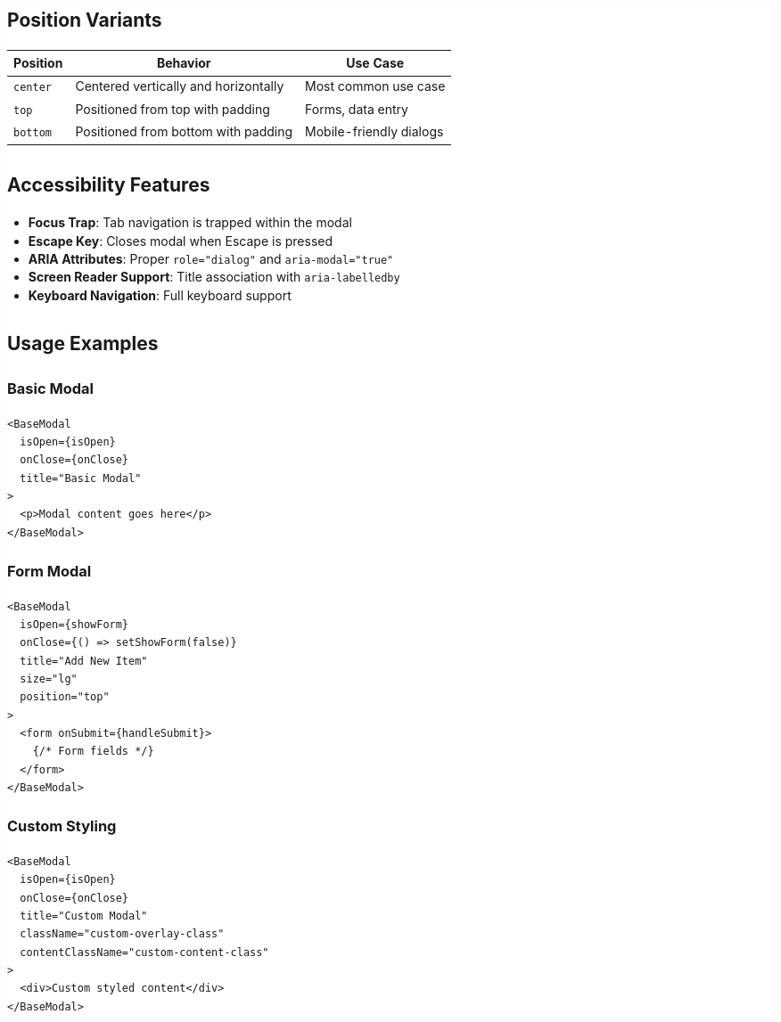 ## Position Variants

| Position | Behavior | Use Case |
|----------|----------|----------|
| `center` | Centered vertically and horizontally | Most common use case |
| `top` | Positioned from top with padding | Forms, data entry |
| `bottom` | Positioned from bottom with padding | Mobile-friendly dialogs |

## Accessibility Features

- **Focus Trap**: Tab navigation is trapped within the modal
- **Escape Key**: Closes modal when Escape is pressed
- **ARIA Attributes**: Proper `role="dialog"` and `aria-modal="true"`
- **Screen Reader Support**: Title association with `aria-labelledby`
- **Keyboard Navigation**: Full keyboard support

## Usage Examples

### Basic Modal
```tsx
<BaseModal
  isOpen={isOpen}
  onClose={onClose}
  title="Basic Modal"
>
  <p>Modal content goes here</p>
</BaseModal>
```

### Form Modal
```tsx
<BaseModal
  isOpen={showForm}
  onClose={() => setShowForm(false)}
  title="Add New Item"
  size="lg"
  position="top"
>
  <form onSubmit={handleSubmit}>
    {/* Form fields */}
  </form>
</BaseModal>
```

### Custom Styling
```tsx
<BaseModal
  isOpen={isOpen}
  onClose={onClose}
  title="Custom Modal"
  className="custom-overlay-class"
  contentClassName="custom-content-class"
>
  <div>Custom styled content</div>
</BaseModal>
```
